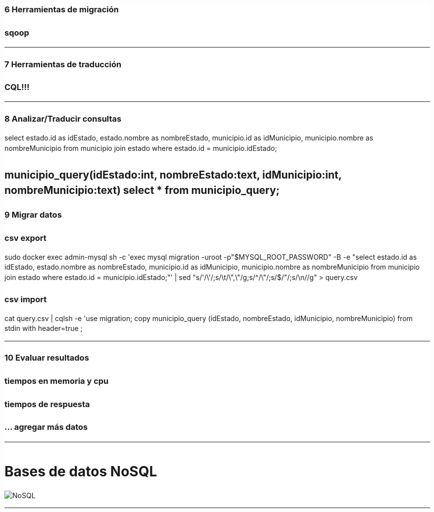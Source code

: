 
### 6 Herramientas de migración
### sqoop

---

### 7 Herramientas de traducción 
### CQL!!!

---

### 8 Analizar/Traducir consultas
select estado.id as idEstado, estado.nombre as nombreEstado, municipio.id as idMunicipio, municipio.nombre as nombreMunicipio from municipio join estado where estado.id = municipio.idEstado;

municipio_query(idEstado:int, nombreEstado:text, idMunicipio:int, nombreMunicipio:text)
select * from municipio_query;
---

### 9 Migrar datos

### csv export
sudo docker exec admin-mysql sh -c 'exec mysql migration -uroot -p"$MYSQL_ROOT_PASSWORD" -B -e "select estado.id as idEstado, estado.nombre as nombreEstado, municipio.id as idMunicipio, municipio.nombre as nombreMunicipio from municipio join estado where estado.id = municipio.idEstado;"' | sed "s/'/\'/;s/\t/\",\"/g;s/^/\"/;s/$/\"/;s/\n//g" > query.csv

### csv import
cat query.csv | cqlsh -e 'use migration; copy municipio_query (idEstado, nombreEstado, idMunicipio, nombreMunicipio) from stdin with header=true ;

---

### 10 Evaluar resultados

### tiempos en memoria y cpu
### tiempos de respuesta
### ... agregar más datos

---

# Bases de datos NoSQL

![NoSQL](https://francoistoquer.com/img/nosql.png)

---
